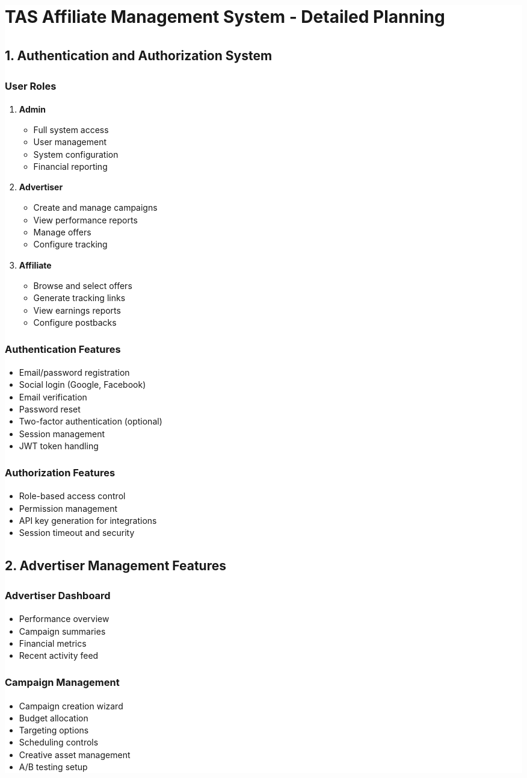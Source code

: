 # TAS Affiliate Management System - Detailed Planning

## 1. Authentication and Authorization System

### User Roles
1. **Admin**
   - Full system access
   - User management
   - System configuration
   - Financial reporting

2. **Advertiser**
   - Create and manage campaigns
   - View performance reports
   - Manage offers
   - Configure tracking

3. **Affiliate**
   - Browse and select offers
   - Generate tracking links
   - View earnings reports
   - Configure postbacks

### Authentication Features
- Email/password registration
- Social login (Google, Facebook)
- Email verification
- Password reset
- Two-factor authentication (optional)
- Session management
- JWT token handling

### Authorization Features
- Role-based access control
- Permission management
- API key generation for integrations
- Session timeout and security

## 2. Advertiser Management Features

### Advertiser Dashboard
- Performance overview
- Campaign summaries
- Financial metrics
- Recent activity feed

### Campaign Management
- Campaign creation wizard
- Budget allocation
- Targeting options
- Scheduling controls
- Creative asset management
- A/B testing setup
